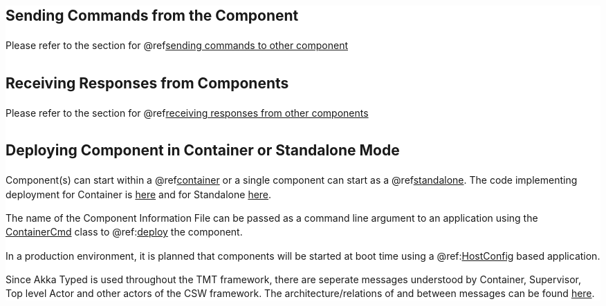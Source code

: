 ## Sending Commands from the Component

Please refer to the section for @ref[sending commands to other component](../command/command.md#sending-commands-from-the-component)

## Receiving Responses from Components

Please refer to the section for @ref[receiving responses from other components](../command/command.md#receiving-responses-from-components)

## Deploying Component in Container or Standalone Mode

Component(s) can start within a @ref[container](../../framework/deploying-components.md#container-for-deployment) or a single component can start as a
@ref[standalone](../../framework/deploying-components.md#standalone-components). The code implementing deployment for Container is [here]($github.base_url$/csw-framework/src/main/scala/csw/framework/internal/container/ContainerBehavior.scala) 
and for Standalone [here]($github.base_url$/csw-framework/src/main/scala/csw/framework/internal/wiring/Standalone.scala). 

The name of the Component Information File can be passed as a command line argument to an application using the 
[ContainerCmd]($github.base_url$/csw-framework/src/main/scala/csw/framework/deploy/containercmd/ContainerCmd.scala)
class to @ref:[deploy](../../framework/deploying-components.md) the component.

In a production environment, it is planned that components will be started at boot time using a @ref:[HostConfig](../../apps/hostconfig.md) based
application.

Since Akka Typed is used throughout the TMT framework, there are seperate messages understood by Container, Supervisor, Top level Actor and other actors
of the CSW framework. The architecture/relations of and between messages can be found [here]($github.base_url$/csw-command/csw-command-client/src/main/scala/csw/command/client/messages/MessagesArchitecture.scala). 


